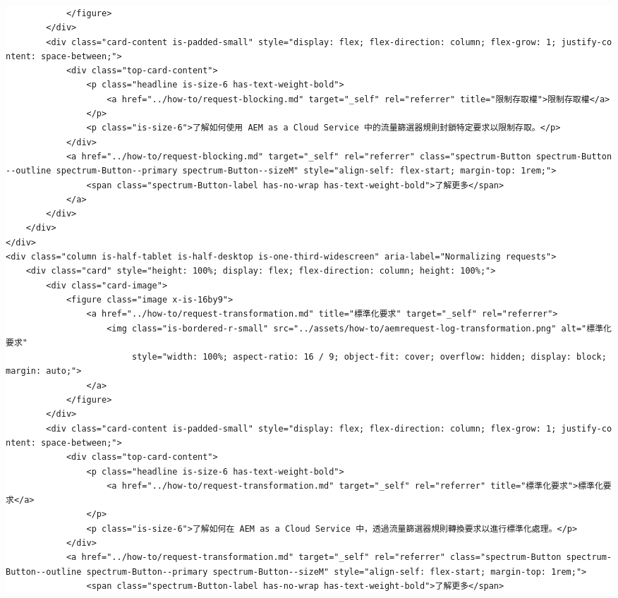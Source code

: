                 </figure>
            </div>
            <div class="card-content is-padded-small" style="display: flex; flex-direction: column; flex-grow: 1; justify-content: space-between;">
                <div class="top-card-content">
                    <p class="headline is-size-6 has-text-weight-bold">
                        <a href="../how-to/request-blocking.md" target="_self" rel="referrer" title="限制存取權">限制存取權</a>
                    </p>
                    <p class="is-size-6">了解如何使用 AEM as a Cloud Service 中的流量篩選器規則封鎖特定要求以限制存取。</p>
                </div>
                <a href="../how-to/request-blocking.md" target="_self" rel="referrer" class="spectrum-Button spectrum-Button--outline spectrum-Button--primary spectrum-Button--sizeM" style="align-self: flex-start; margin-top: 1rem;">
                    <span class="spectrum-Button-label has-no-wrap has-text-weight-bold">了解更多</span>
                </a>
            </div>
        </div>
    </div>
    <div class="column is-half-tablet is-half-desktop is-one-third-widescreen" aria-label="Normalizing requests">
        <div class="card" style="height: 100%; display: flex; flex-direction: column; height: 100%;">
            <div class="card-image">
                <figure class="image x-is-16by9">
                    <a href="../how-to/request-transformation.md" title="標準化要求" target="_self" rel="referrer">
                        <img class="is-bordered-r-small" src="../assets/how-to/aemrequest-log-transformation.png" alt="標準化要求"
                             style="width: 100%; aspect-ratio: 16 / 9; object-fit: cover; overflow: hidden; display: block; margin: auto;">
                    </a>
                </figure>
            </div>
            <div class="card-content is-padded-small" style="display: flex; flex-direction: column; flex-grow: 1; justify-content: space-between;">
                <div class="top-card-content">
                    <p class="headline is-size-6 has-text-weight-bold">
                        <a href="../how-to/request-transformation.md" target="_self" rel="referrer" title="標準化要求">標準化要求</a>
                    </p>
                    <p class="is-size-6">了解如何在 AEM as a Cloud Service 中，透過流量篩選器規則轉換要求以進行標準化處理。</p>
                </div>
                <a href="../how-to/request-transformation.md" target="_self" rel="referrer" class="spectrum-Button spectrum-Button--outline spectrum-Button--primary spectrum-Button--sizeM" style="align-self: flex-start; margin-top: 1rem;">
                    <span class="spectrum-Button-label has-no-wrap has-text-weight-bold">了解更多</span>